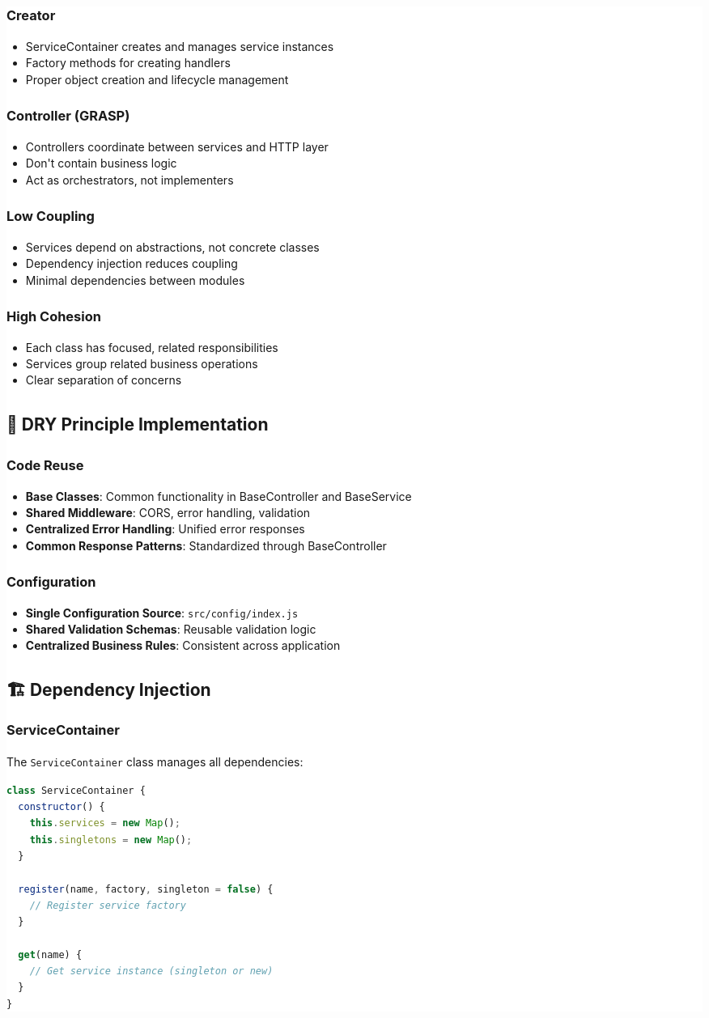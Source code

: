 ### Creator
- ServiceContainer creates and manages service instances
- Factory methods for creating handlers
- Proper object creation and lifecycle management

### Controller (GRASP)
- Controllers coordinate between services and HTTP layer
- Don't contain business logic
- Act as orchestrators, not implementers

### Low Coupling
- Services depend on abstractions, not concrete classes
- Dependency injection reduces coupling
- Minimal dependencies between modules

### High Cohesion
- Each class has focused, related responsibilities
- Services group related business operations
- Clear separation of concerns

## 🔄 DRY Principle Implementation

### Code Reuse
- **Base Classes**: Common functionality in BaseController and BaseService
- **Shared Middleware**: CORS, error handling, validation
- **Centralized Error Handling**: Unified error responses
- **Common Response Patterns**: Standardized through BaseController

### Configuration
- **Single Configuration Source**: `src/config/index.js`
- **Shared Validation Schemas**: Reusable validation logic
- **Centralized Business Rules**: Consistent across application

## 🏗️ Dependency Injection

### ServiceContainer
The `ServiceContainer` class manages all dependencies:

```javascript
class ServiceContainer {
  constructor() {
    this.services = new Map();
    this.singletons = new Map();
  }
  
  register(name, factory, singleton = false) {
    // Register service factory
  }
  
  get(name) {
    // Get service instance (singleton or new)
  }
}
```
